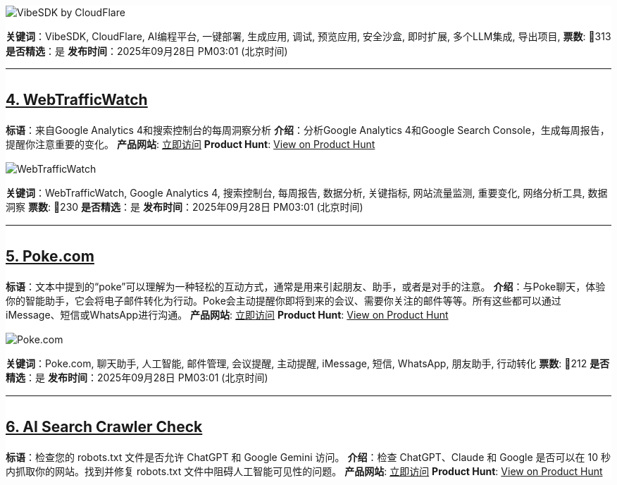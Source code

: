 ![VibeSDK by CloudFlare ]()

**关键词**：VibeSDK, CloudFlare, AI编程平台, 一键部署, 生成应用, 调试, 预览应用, 安全沙盒, 即时扩展, 多个LLM集成, 导出项目,
**票数**: 🔺313
**是否精选**：是
**发布时间**：2025年09月28日 PM03:01 (北京时间)

---

## [4. WebTrafficWatch](https://www.producthunt.com/products/webtrafficwatch?utm_campaign=producthunt-api&utm_medium=api-v2&utm_source=Application%3A+dailyhot+%28ID%3A+133367%29)
**标语**：来自Google Analytics 4和搜索控制台的每周洞察分析
**介绍**：分析Google Analytics 4和Google Search Console，生成每周报告，提醒你注意重要的变化。
**产品网站**: [立即访问](https://www.producthunt.com/r/7LIKOZYYC6YDGC?utm_campaign=producthunt-api&utm_medium=api-v2&utm_source=Application%3A+dailyhot+%28ID%3A+133367%29)
**Product Hunt**: [View on Product Hunt](https://www.producthunt.com/products/webtrafficwatch?utm_campaign=producthunt-api&utm_medium=api-v2&utm_source=Application%3A+dailyhot+%28ID%3A+133367%29)

![WebTrafficWatch]()

**关键词**：WebTrafficWatch, Google Analytics 4, 搜索控制台, 每周报告, 数据分析, 关键指标, 网站流量监测, 重要变化, 网络分析工具, 数据洞察
**票数**: 🔺230
**是否精选**：是
**发布时间**：2025年09月28日 PM03:01 (北京时间)

---

## [5. Poke.com](https://www.producthunt.com/products/poke-by-interaction-co?utm_campaign=producthunt-api&utm_medium=api-v2&utm_source=Application%3A+dailyhot+%28ID%3A+133367%29)
**标语**：文本中提到的“poke”可以理解为一种轻松的互动方式，通常是用来引起朋友、助手，或者是对手的注意。
**介绍**：与Poke聊天，体验你的智能助手，它会将电子邮件转化为行动。Poke会主动提醒你即将到来的会议、需要你关注的邮件等等。所有这些都可以通过iMessage、短信或WhatsApp进行沟通。
**产品网站**: [立即访问](https://www.producthunt.com/r/EYL6YYBOLLFEIG?utm_campaign=producthunt-api&utm_medium=api-v2&utm_source=Application%3A+dailyhot+%28ID%3A+133367%29)
**Product Hunt**: [View on Product Hunt](https://www.producthunt.com/products/poke-by-interaction-co?utm_campaign=producthunt-api&utm_medium=api-v2&utm_source=Application%3A+dailyhot+%28ID%3A+133367%29)

![Poke.com]()

**关键词**：Poke.com, 聊天助手, 人工智能, 邮件管理, 会议提醒, 主动提醒, iMessage, 短信, WhatsApp, 朋友助手, 行动转化
**票数**: 🔺212
**是否精选**：是
**发布时间**：2025年09月28日 PM03:01 (北京时间)

---

## [6. AI Search Crawler Check](https://www.producthunt.com/products/llm-seo-index-crawler-check?utm_campaign=producthunt-api&utm_medium=api-v2&utm_source=Application%3A+dailyhot+%28ID%3A+133367%29)
**标语**：检查您的 robots.txt 文件是否允许 ChatGPT 和 Google Gemini 访问。
**介绍**：检查 ChatGPT、Claude 和 Google 是否可以在 10 秒内抓取你的网站。找到并修复 robots.txt 文件中阻碍人工智能可见性的问题。
**产品网站**: [立即访问](https://www.producthunt.com/r/7ZMI3EPXZJ4LKQ?utm_campaign=producthunt-api&utm_medium=api-v2&utm_source=Application%3A+dailyhot+%28ID%3A+133367%29)
**Product Hunt**: [View on Product Hunt](https://www.producthunt.com/products/llm-seo-index-crawler-check?utm_campaign=producthunt-api&utm_medium=api-v2&utm_source=Application%3A+dailyhot+%28ID%3A+133367%29)
